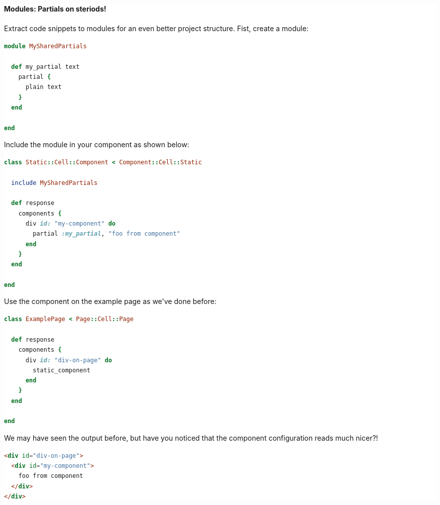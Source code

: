 #### Modules: Partials on steriods!

Extract code snippets to modules for an even better project structure. Fist, create a module:

```ruby
module MySharedPartials

  def my_partial text
    partial {
      plain text
    }
  end

end
```

Include the module in your component as shown below:

```ruby
class Static::Cell::Component < Component::Cell::Static

  include MySharedPartials

  def response
    components {
      div id: "my-component" do
        partial :my_partial, "foo from component"
      end
    }
  end

end
```

Use the component on the example page as we've done before:

```ruby
class ExamplePage < Page::Cell::Page

  def response
    components {
      div id: "div-on-page" do
        static_component
      end
    }
  end

end
```

We may have seen the output before, but have you noticed that the component configuration reads much nicer?!

```html
<div id="div-on-page">
  <div id="my-component">
    foo from component
  </div>
</div>
```
